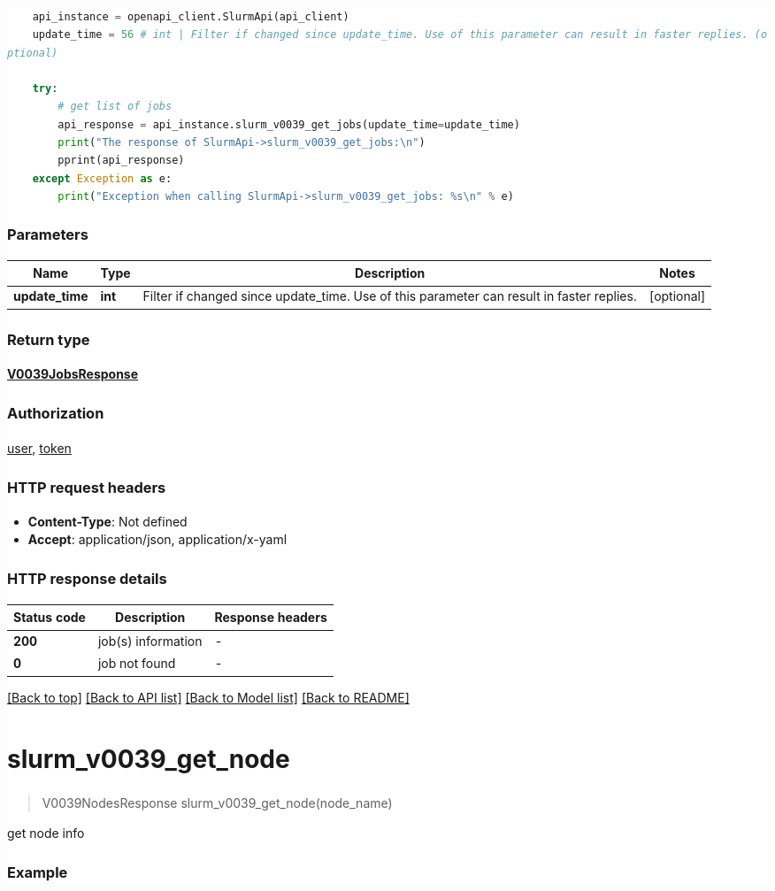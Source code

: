 ```python
    api_instance = openapi_client.SlurmApi(api_client)
    update_time = 56 # int | Filter if changed since update_time. Use of this parameter can result in faster replies. (optional)

    try:
        # get list of jobs
        api_response = api_instance.slurm_v0039_get_jobs(update_time=update_time)
        print("The response of SlurmApi->slurm_v0039_get_jobs:\n")
        pprint(api_response)
    except Exception as e:
        print("Exception when calling SlurmApi->slurm_v0039_get_jobs: %s\n" % e)
```



### Parameters


Name | Type | Description  | Notes
------------- | ------------- | ------------- | -------------
 **update_time** | **int**| Filter if changed since update_time. Use of this parameter can result in faster replies. | [optional] 

### Return type

[**V0039JobsResponse**](V0039JobsResponse.md)

### Authorization

[user](../README.md#user), [token](../README.md#token)

### HTTP request headers

 - **Content-Type**: Not defined
 - **Accept**: application/json, application/x-yaml

### HTTP response details

| Status code | Description | Response headers |
|-------------|-------------|------------------|
**200** | job(s) information |  -  |
**0** | job not found |  -  |

[[Back to top]](#) [[Back to API list]](../README.md#documentation-for-api-endpoints) [[Back to Model list]](../README.md#documentation-for-models) [[Back to README]](../README.md)

# **slurm_v0039_get_node**
> V0039NodesResponse slurm_v0039_get_node(node_name)

get node info

### Example
